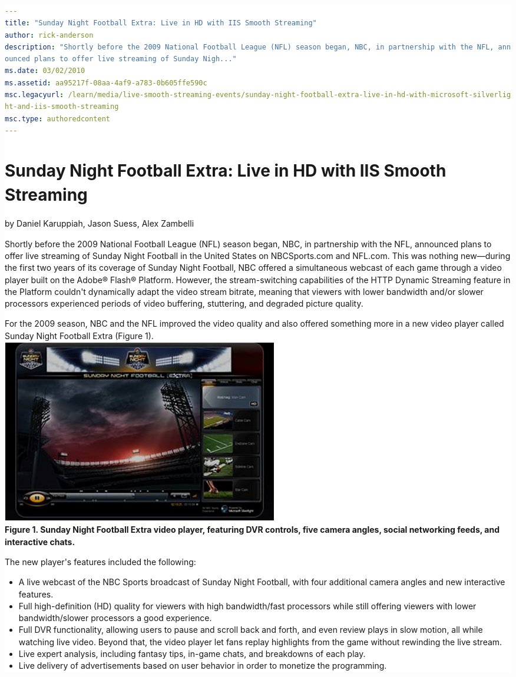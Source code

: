 ```yaml
---
title: "Sunday Night Football Extra: Live in HD with IIS Smooth Streaming"
author: rick-anderson
description: "Shortly before the 2009 National Football League (NFL) season began, NBC, in partnership with the NFL, announced plans to offer live streaming of Sunday Nigh..."
ms.date: 03/02/2010
ms.assetid: aa95217f-08aa-4af9-a783-0b605ffe590c
msc.legacyurl: /learn/media/live-smooth-streaming-events/sunday-night-football-extra-live-in-hd-with-microsoft-silverlight-and-iis-smooth-streaming
msc.type: authoredcontent
---
```

Sunday Night Football Extra: Live in HD with IIS Smooth Streaming
====================
by Daniel Karuppiah, Jason Suess, Alex Zambelli

Shortly before the 2009 National Football League (NFL) season began, NBC, in partnership with the NFL, announced plans to offer live streaming of Sunday Night Football in the United States on NBCSports.com and NFL.com. This was nothing new—during the first two years of its coverage of Sunday Night Football, NBC offered a simultaneous webcast of each game through a video player built on the Adobe® Flash® Platform. However, the stream-switching capabilities of the HTTP Dynamic Streaming feature in the Platform couldn't dynamically adapt the video stream bitrate, meaning that viewers with lower bandwidth and/or slower processors experienced periods of video buffering, stuttering, and degraded picture quality.

For the 2009 season, NBC and the NFL improved the video quality and also offered something more in a new video player called Sunday Night Football Extra (Figure 1).  
![](sunday-night-football-extra-live-in-hd-with-microsoft-silverlight-and-iis-smooth-streaming/_static/image1.png)  
**Figure 1. Sunday Night Football Extra video player, featuring DVR controls, five camera angles, social networking feeds, and interactive chats.**

The new player's features included the following:

- A live webcast of the NBC Sports broadcast of Sunday Night Football, with four additional camera angles and new interactive features.
- Full high-definition (HD) quality for viewers with high bandwidth/fast processors while still offering viewers with lower bandwidth/slower processors a good experience.
- Full DVR functionality, allowing users to pause and scroll back and forth, and even review plays in slow motion, all while watching live video. Beyond that, the video player let fans replay highlights from the game without rewinding the live stream.
- Live expert analysis, including fantasy tips, in-game chats, and breakdowns of each play.
- Live delivery of advertisements based on user behavior in order to monetize the programming.
